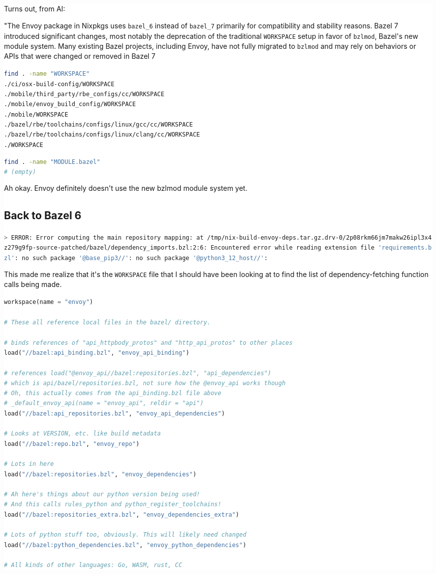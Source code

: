 Turns out, from AI:

"The Envoy package in Nixpkgs uses `bazel_6` instead of `bazel_7` primarily for
compatibility and stability reasons. Bazel 7 introduced significant changes, most
notably the deprecation of the traditional `WORKSPACE` setup in favor of `bzlmod`,
Bazel's new module system. Many existing Bazel projects, including Envoy, have not
fully migrated to `bzlmod` and may rely on behaviors or APIs that were changed or removed in Bazel 7

```bash
find . -name "WORKSPACE"
./ci/osx-build-config/WORKSPACE
./mobile/third_party/rbe_configs/cc/WORKSPACE
./mobile/envoy_build_config/WORKSPACE
./mobile/WORKSPACE
./bazel/rbe/toolchains/configs/linux/gcc/cc/WORKSPACE
./bazel/rbe/toolchains/configs/linux/clang/cc/WORKSPACE
./WORKSPACE
```

```bash
find . -name "MODULE.bazel"
# (empty)
```

Ah okay. Envoy definitely doesn't use the new bzlmod module system yet.

## Back to Bazel 6

```bash
> ERROR: Error computing the main repository mapping: at /tmp/nix-build-envoy-deps.tar.gz.drv-0/2p08rkm66jm7makw26ipl3x4z279g9fp-source-patched/bazel/dependency_imports.bzl:2:6: Encountered error while reading extension file 'requirements.bzl': no such package '@base_pip3//': no such package '@python3_12_host//':
```

This made me realize that it's the `WORKSPACE` file that I should have been looking
at to find the list of dependency-fetching function calls being made.

```python
workspace(name = "envoy")

# These all reference local files in the bazel/ directory.

# binds references of "api_httpbody_protos" and "http_api_protos" to other places
load("//bazel:api_binding.bzl", "envoy_api_binding")

# references load("@envoy_api//bazel:repositories.bzl", "api_dependencies")
# which is api/bazel/repositories.bzl, not sure how the @envoy_api works though
# Oh, this actually comes from the api_binding.bzl file above
# _default_envoy_api(name = "envoy_api", reldir = "api")
load("//bazel:api_repositories.bzl", "envoy_api_dependencies")

# Looks at VERSION, etc. like build metadata
load("//bazel:repo.bzl", "envoy_repo")

# Lots in here
load("//bazel:repositories.bzl", "envoy_dependencies")

# Ah here's things about our python version being used!
# And this calls rules_python and python_register_toolchains!
load("//bazel:repositories_extra.bzl", "envoy_dependencies_extra")

# Lots of python stuff too, obviously. This will likely need changed
load("//bazel:python_dependencies.bzl", "envoy_python_dependencies")

# All kinds of other languages: Go, WASM, rust, CC
```